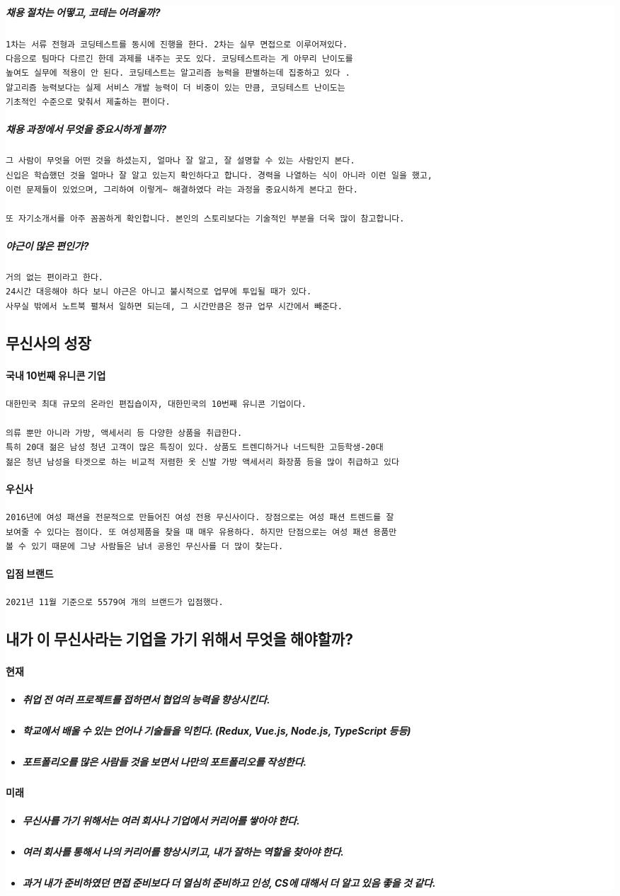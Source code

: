 ##### 채용 절차는 어떻고, 코테는 어려울까?

    1차는 서류 전형과 코딩테스트를 동시에 진행을 한다. 2차는 실무 면접으로 이루어져있다.
    다음으로 팀마다 다르긴 한데 과제를 내주는 곳도 있다. 코딩테스트라는 게 아무리 난이도를
    높여도 실무에 적용이 안 된다. 코딩테스트는 알고리즘 능력을 판별하는데 집중하고 있다 .
    알고리즘 능력보다는 실제 서비스 개발 능력이 더 비중이 있는 만큼, 코딩테스트 난이도는
    기초적인 수준으로 맞춰서 제출하는 편이다.

##### 채용 과정에서 무엇을 중요시하게 볼까?

    그 사람이 무엇을 어떤 것을 하셨는지, 얼마나 잘 알고, 잘 설명할 수 있는 사람인지 본다.
    신입은 학습했던 것을 얼마나 잘 알고 있는지 확인하다고 합니다. 경력을 나열하는 식이 아니라 이런 일을 했고,
    이런 문제들이 있었으며, 그리하여 이렇게~ 해결하였다 라는 과정을 중요시하게 본다고 한다.

    또 자기소개서를 아주 꼼꼼하게 확인합니다. 본인의 스토리보다는 기술적인 부분을 더욱 많이 참고합니다.

##### 야근이 많은 편인가?

    거의 없는 편이라고 한다.
    24시간 대응해야 하다 보니 야근은 아니고 불시적으로 업무에 투입될 때가 있다.
    사무실 밖에서 노트북 펼쳐서 일하면 되는데, 그 시간만큼은 정규 업무 시간에서 빼준다.

## 무신사의 성장

#### 국내 10번째 유니콘 기업

    대한민국 최대 규모의 온라인 편집숍이자, 대한민국의 10번째 유니콘 기업이다.

    의류 뿐만 아니라 가방, 액세서리 등 다양한 상품을 취급한다.
    특히 20대 젊은 남성 청년 고객이 많은 특징이 있다. 상품도 트렌디하거나 너드틱한 고등학생-20대
    젊은 청년 남성을 타겟으로 하는 비교적 저렴한 옷 신발 가방 액세서리 화장품 등을 많이 취급하고 있다

#### 우신사

    2016년에 여성 패션을 전문적으로 만들어진 여성 전용 무신사이다. 장점으로는 여성 패션 트렌드를 잘
    보여줄 수 있다는 점이다. 또 여성제품을 찾을 때 매우 유용하다. 하지만 단점으로는 여성 패션 용품만
    볼 수 있기 때문에 그냥 사람들은 남녀 공용인 무신사를 더 많이 찾는다.

#### 입점 브랜드

    2021년 11월 기준으로 5579여 개의 브랜드가 입점했다.

## 내가 이 무신사라는 기업을 가기 위해서 무엇을 해야할까?

#### 현재

- ##### 취업 전 여러 프로젝트를 접하면서 협업의 능력을 향상시킨다.
- ##### 학교에서 배울 수 있는 언어나 기술들을 익힌다. (Redux, Vue.js, Node.js, TypeScript 등등)
- ##### 포트폴리오를 많은 사람들 것을 보면서 나만의 포트폴리오를 작성한다.

#### 미래

- ##### 무신사를 가기 위해서는 여러 회사나 기업에서 커리어를 쌓아야 한다.
- ##### 여러 회사를 통해서 나의 커리어를 향상시키고, 내가 잘하는 역할을 찾아야 한다.
- ##### 과거 내가 준비하였던 면접 준비보다 더 열심히 준비하고 인성, CS에 대해서 더 알고 있음 좋을 것 같다.
